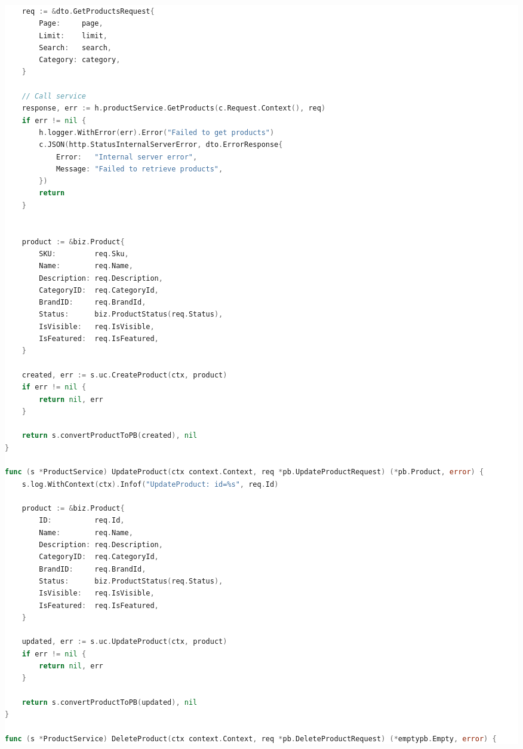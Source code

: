 ```go
    req := &dto.GetProductsRequest{
        Page:     page,
        Limit:    limit,
        Search:   search,
        Category: category,
    }

    // Call service
    response, err := h.productService.GetProducts(c.Request.Context(), req)
    if err != nil {
        h.logger.WithError(err).Error("Failed to get products")
        c.JSON(http.StatusInternalServerError, dto.ErrorResponse{
            Error:   "Internal server error",
            Message: "Failed to retrieve products",
        })
        return
    }

    
    product := &biz.Product{
        SKU:         req.Sku,
        Name:        req.Name,
        Description: req.Description,
        CategoryID:  req.CategoryId,
        BrandID:     req.BrandId,
        Status:      biz.ProductStatus(req.Status),
        IsVisible:   req.IsVisible,
        IsFeatured:  req.IsFeatured,
    }
    
    created, err := s.uc.CreateProduct(ctx, product)
    if err != nil {
        return nil, err
    }
    
    return s.convertProductToPB(created), nil
}

func (s *ProductService) UpdateProduct(ctx context.Context, req *pb.UpdateProductRequest) (*pb.Product, error) {
    s.log.WithContext(ctx).Infof("UpdateProduct: id=%s", req.Id)
    
    product := &biz.Product{
        ID:          req.Id,
        Name:        req.Name,
        Description: req.Description,
        CategoryID:  req.CategoryId,
        BrandID:     req.BrandId,
        Status:      biz.ProductStatus(req.Status),
        IsVisible:   req.IsVisible,
        IsFeatured:  req.IsFeatured,
    }
    
    updated, err := s.uc.UpdateProduct(ctx, product)
    if err != nil {
        return nil, err
    }
    
    return s.convertProductToPB(updated), nil
}

func (s *ProductService) DeleteProduct(ctx context.Context, req *pb.DeleteProductRequest) (*emptypb.Empty, error) {
```